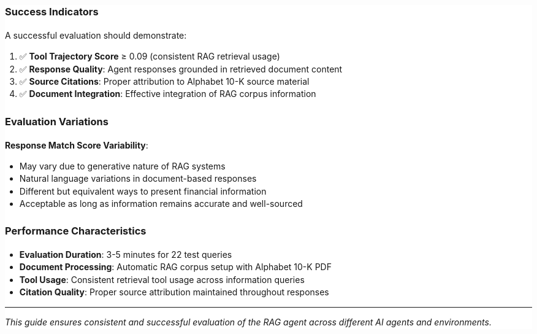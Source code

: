 ### Success Indicators

A successful evaluation should demonstrate:
1. ✅ **Tool Trajectory Score** ≥ 0.09 (consistent RAG retrieval usage)
2. ✅ **Response Quality**: Agent responses grounded in retrieved document content
3. ✅ **Source Citations**: Proper attribution to Alphabet 10-K source material
4. ✅ **Document Integration**: Effective integration of RAG corpus information

### Evaluation Variations

**Response Match Score Variability**:
- May vary due to generative nature of RAG systems
- Natural language variations in document-based responses
- Different but equivalent ways to present financial information
- Acceptable as long as information remains accurate and well-sourced

### Performance Characteristics
- **Evaluation Duration**: 3-5 minutes for 22 test queries
- **Document Processing**: Automatic RAG corpus setup with Alphabet 10-K PDF
- **Tool Usage**: Consistent retrieval tool usage across information queries
- **Citation Quality**: Proper source attribution maintained throughout responses

---

*This guide ensures consistent and successful evaluation of the RAG agent across different AI agents and environments.*